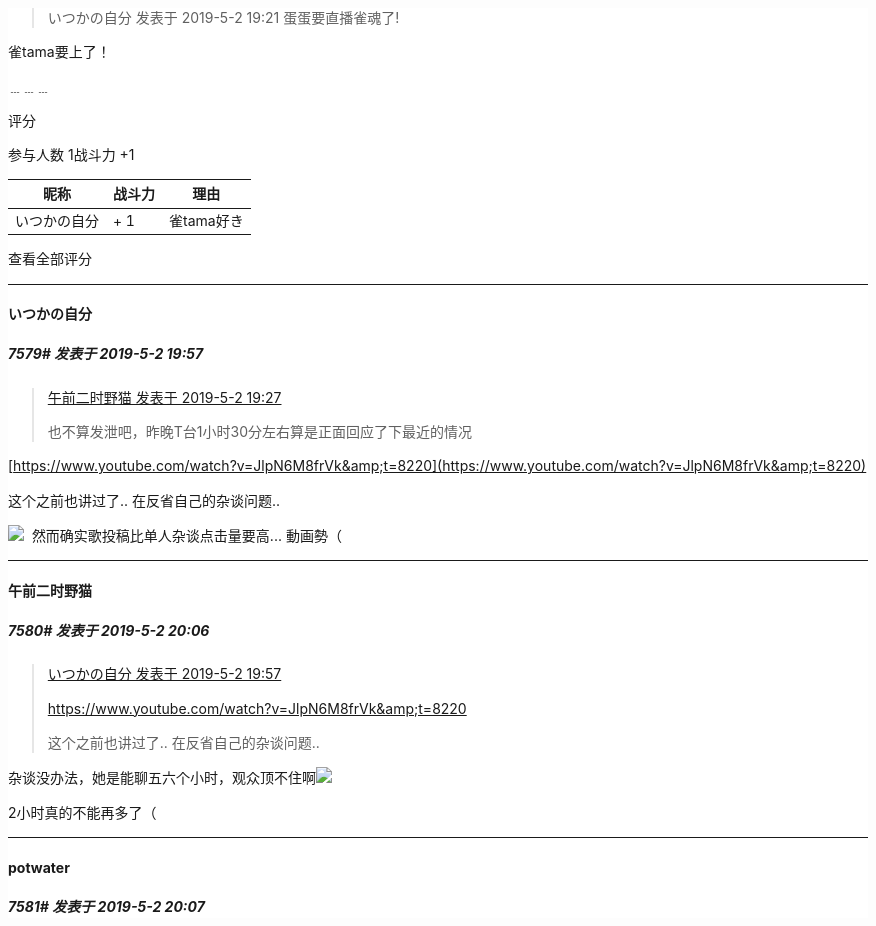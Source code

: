 <blockquote>いつかの自分 发表于 2019-5-2 19:21
蛋蛋要直播雀魂了!</blockquote>
雀tama要上了！


﹍﹍﹍

评分


 参与人数 1战斗力 +1

|昵称|战斗力|理由|
|----|---|---|
| いつかの自分| + 1|雀tama好き|


查看全部评分


-----

####  いつかの自分  
##### 7579#       发表于 2019-5-2 19:57


<blockquote><a href="httphttps://bbs.saraba1st.com/2b/forum.php?mod=redirect&amp;goto=findpost&amp;pid=43544381&amp;ptid=1823171" target="_blank">午前二时野猫 发表于 2019-5-2 19:27</a>

也不算发泄吧，昨晚T台1小时30分左右算是正面回应了下最近的情况</blockquote>
[https://www.youtube.com/watch?v=JlpN6M8frVk&amp;t=8220](https://www.youtube.com/watch?v=JlpN6M8frVk&amp;t=8220)


这个之前也讲过了.. 在反省自己的杂谈问题..

<img src="https://static.saraba1st.com/image/smiley/face2017/068.png" referrerpolicy="no-referrer">  然而确实歌投稿比单人杂谈点击量要高... 動画勢（


-----

####  午前二时野猫  
##### 7580#       发表于 2019-5-2 20:06


<blockquote><a href="httphttps://bbs.saraba1st.com/2b/forum.php?mod=redirect&amp;goto=findpost&amp;pid=43544699&amp;ptid=1823171" target="_blank">いつかの自分 发表于 2019-5-2 19:57</a>

https://www.youtube.com/watch?v=JlpN6M8frVk&amp;t=8220


这个之前也讲过了.. 在反省自己的杂谈问题..</blockquote>
杂谈没办法，她是能聊五六个小时，观众顶不住啊<img src="https://static.saraba1st.com/image/smiley/face2017/068.png" referrerpolicy="no-referrer">

2小时真的不能再多了（


-----

####  potwater  
##### 7581#       发表于 2019-5-2 20:07
